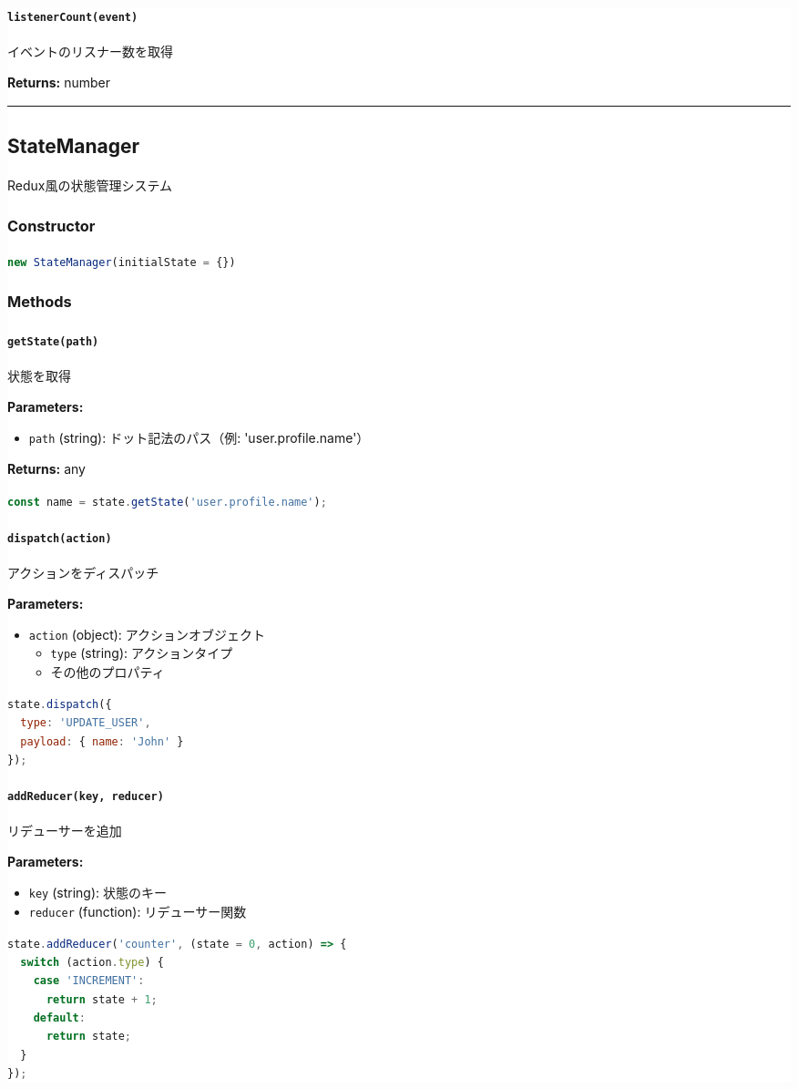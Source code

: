 #### `listenerCount(event)`
イベントのリスナー数を取得

**Returns:** number

---

## StateManager

Redux風の状態管理システム

### Constructor
```javascript
new StateManager(initialState = {})
```

### Methods

#### `getState(path)`
状態を取得

**Parameters:**
- `path` (string): ドット記法のパス（例: 'user.profile.name'）

**Returns:** any

```javascript
const name = state.getState('user.profile.name');
```

#### `dispatch(action)`
アクションをディスパッチ

**Parameters:**
- `action` (object): アクションオブジェクト
  - `type` (string): アクションタイプ
  - その他のプロパティ

```javascript
state.dispatch({
  type: 'UPDATE_USER',
  payload: { name: 'John' }
});
```

#### `addReducer(key, reducer)`
リデューサーを追加

**Parameters:**
- `key` (string): 状態のキー
- `reducer` (function): リデューサー関数

```javascript
state.addReducer('counter', (state = 0, action) => {
  switch (action.type) {
    case 'INCREMENT':
      return state + 1;
    default:
      return state;
  }
});
```
